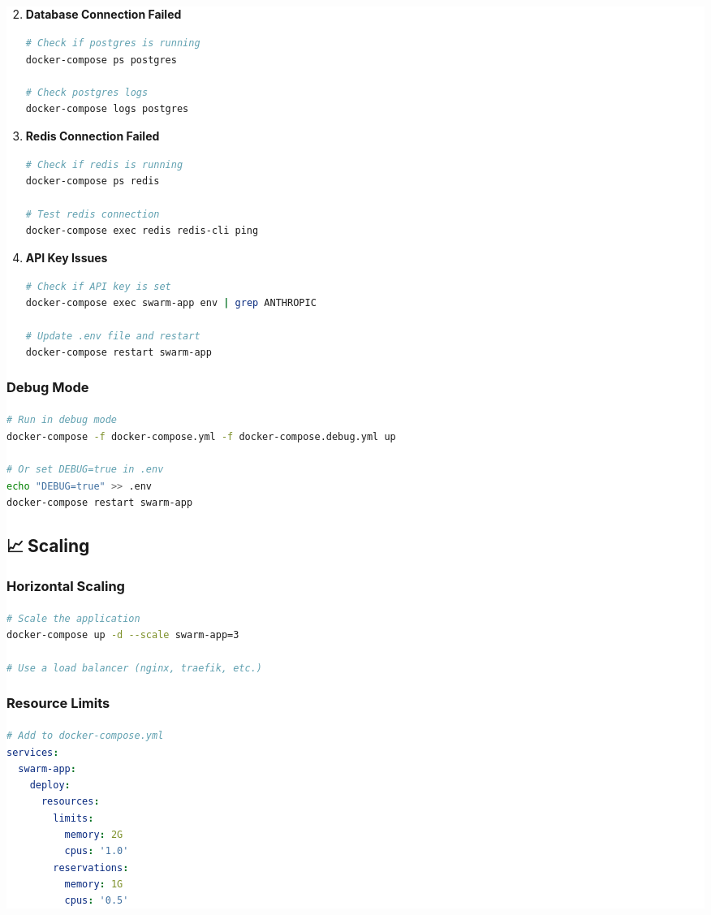 2. **Database Connection Failed**
   ```bash
   # Check if postgres is running
   docker-compose ps postgres
   
   # Check postgres logs
   docker-compose logs postgres
   ```

3. **Redis Connection Failed**
   ```bash
   # Check if redis is running
   docker-compose ps redis
   
   # Test redis connection
   docker-compose exec redis redis-cli ping
   ```

4. **API Key Issues**
   ```bash
   # Check if API key is set
   docker-compose exec swarm-app env | grep ANTHROPIC
   
   # Update .env file and restart
   docker-compose restart swarm-app
   ```

### **Debug Mode**

```bash
# Run in debug mode
docker-compose -f docker-compose.yml -f docker-compose.debug.yml up

# Or set DEBUG=true in .env
echo "DEBUG=true" >> .env
docker-compose restart swarm-app
```

## 📈 **Scaling**

### **Horizontal Scaling**
```bash
# Scale the application
docker-compose up -d --scale swarm-app=3

# Use a load balancer (nginx, traefik, etc.)
```

### **Resource Limits**
```yaml
# Add to docker-compose.yml
services:
  swarm-app:
    deploy:
      resources:
        limits:
          memory: 2G
          cpus: '1.0'
        reservations:
          memory: 1G
          cpus: '0.5'
```
